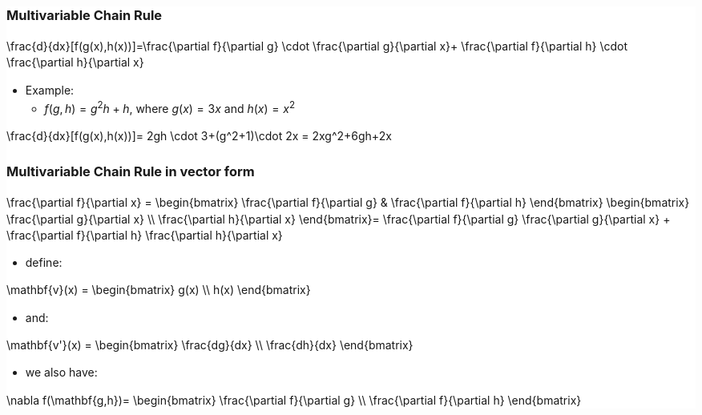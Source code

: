 ### Multivariable Chain Rule

<d-math block>
\frac{d}{dx}[f(g(x),h(x))]=\frac{\partial f}{\partial g} \cdot \frac{\partial g}{\partial x}+ \frac{\partial f}{\partial h} \cdot \frac{\partial h}{\partial x}
</d-math>

  - Example:
    - $f(g,h)=g^2h+h$, where $g(x)=3x$ and $h(x)=x^2$

<d-math block>
\frac{d}{dx}[f(g(x),h(x))]= 2gh \cdot 3+(g^2+1)\cdot 2x = 2xg^2+6gh+2x
</d-math>

### Multivariable Chain Rule in **vector form**

<d-math block>
\frac{\partial f}{\partial x} =
\begin{bmatrix}
\frac{\partial f}{\partial g} & \frac{\partial f}{\partial h}
\end{bmatrix}
\begin{bmatrix}
\frac{\partial g}{\partial x} \\
\frac{\partial h}{\partial x}
\end{bmatrix}=
\frac{\partial f}{\partial g} \frac{\partial g}{\partial x} + 
\frac{\partial f}{\partial h} \frac{\partial h}{\partial x}
</d-math>

  - define:

<d-math block>
\mathbf{v}(x) =
\begin{bmatrix}
g(x) \\
h(x)
\end{bmatrix}
</d-math>

  - and:

<d-math block>
\mathbf{v'}(x) =
\begin{bmatrix}
\frac{dg}{dx} \\
\frac{dh}{dx}
\end{bmatrix}
</d-math>

  - we also have:

<d-math block>
\nabla f(\mathbf{g,h})=
\begin{bmatrix}
\frac{\partial f}{\partial g} \\
\frac{\partial f}{\partial h}
\end{bmatrix}
</d-math>
